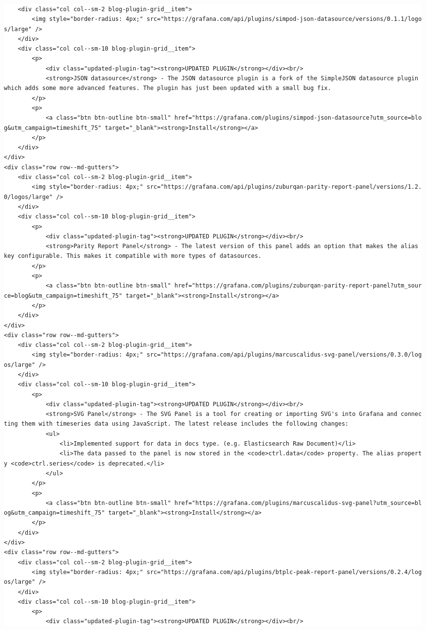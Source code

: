 		<div class="col col--sm-2 blog-plugin-grid__item">
			<img style="border-radius: 4px;" src="https://grafana.com/api/plugins/simpod-json-datasource/versions/0.1.1/logos/large" />
		</div>
		<div class="col col--sm-10 blog-plugin-grid__item">
			<p>
				<div class="updated-plugin-tag"><strong>UPDATED PLUGIN</strong></div><br/>
				<strong>JSON datasource</strong> - The JSON datasource plugin is a fork of the SimpleJSON datasource plugin which adds some more advanced features. The plugin has just been updated with a small bug fix.
			</p>
			<p>
				<a class="btn btn-outline btn-small" href="https://grafana.com/plugins/simpod-json-datasource?utm_source=blog&utm_campaign=timeshift_75" target="_blank"><strong>Install</strong></a>
			</p>
		</div>
	</div>
	<div class="row row--md-gutters">
		<div class="col col--sm-2 blog-plugin-grid__item">
			<img style="border-radius: 4px;" src="https://grafana.com/api/plugins/zuburqan-parity-report-panel/versions/1.2.0/logos/large" />
		</div>
		<div class="col col--sm-10 blog-plugin-grid__item">
			<p>
				<div class="updated-plugin-tag"><strong>UPDATED PLUGIN</strong></div><br/>
				<strong>Parity Report Panel</strong> - The latest version of this panel adds an option that makes the alias key configurable. This makes it compatible with more types of datasources.
			</p>
			<p>
				<a class="btn btn-outline btn-small" href="https://grafana.com/plugins/zuburqan-parity-report-panel?utm_source=blog&utm_campaign=timeshift_75" target="_blank"><strong>Install</strong></a>
			</p>
		</div>
	</div>
	<div class="row row--md-gutters">
		<div class="col col--sm-2 blog-plugin-grid__item">
			<img style="border-radius: 4px;" src="https://grafana.com/api/plugins/marcuscalidus-svg-panel/versions/0.3.0/logos/large" />
		</div>
		<div class="col col--sm-10 blog-plugin-grid__item">
			<p>
				<div class="updated-plugin-tag"><strong>UPDATED PLUGIN</strong></div><br/>
				<strong>SVG Panel</strong> - The SVG Panel is a tool for creating or importing SVG's into Grafana and connecting them with timeseries data using JavaScript. The latest release includes the following changes:
				<ul>
					<li>Implemented support for data in docs type. (e.g. Elasticsearch Raw Document)</li>
					<li>The data passed to the panel is now stored in the <code>ctrl.data</code> property. The alias property <code>ctrl.series</code> is deprecated.</li>
				</ul>
			</p>
			<p>
				<a class="btn btn-outline btn-small" href="https://grafana.com/plugins/marcuscalidus-svg-panel?utm_source=blog&utm_campaign=timeshift_75" target="_blank"><strong>Install</strong></a>
			</p>
		</div>
	</div>
	<div class="row row--md-gutters">
		<div class="col col--sm-2 blog-plugin-grid__item">
			<img style="border-radius: 4px;" src="https://grafana.com/api/plugins/btplc-peak-report-panel/versions/0.2.4/logos/large" />
		</div>
		<div class="col col--sm-10 blog-plugin-grid__item">
			<p>
				<div class="updated-plugin-tag"><strong>UPDATED PLUGIN</strong></div><br/>